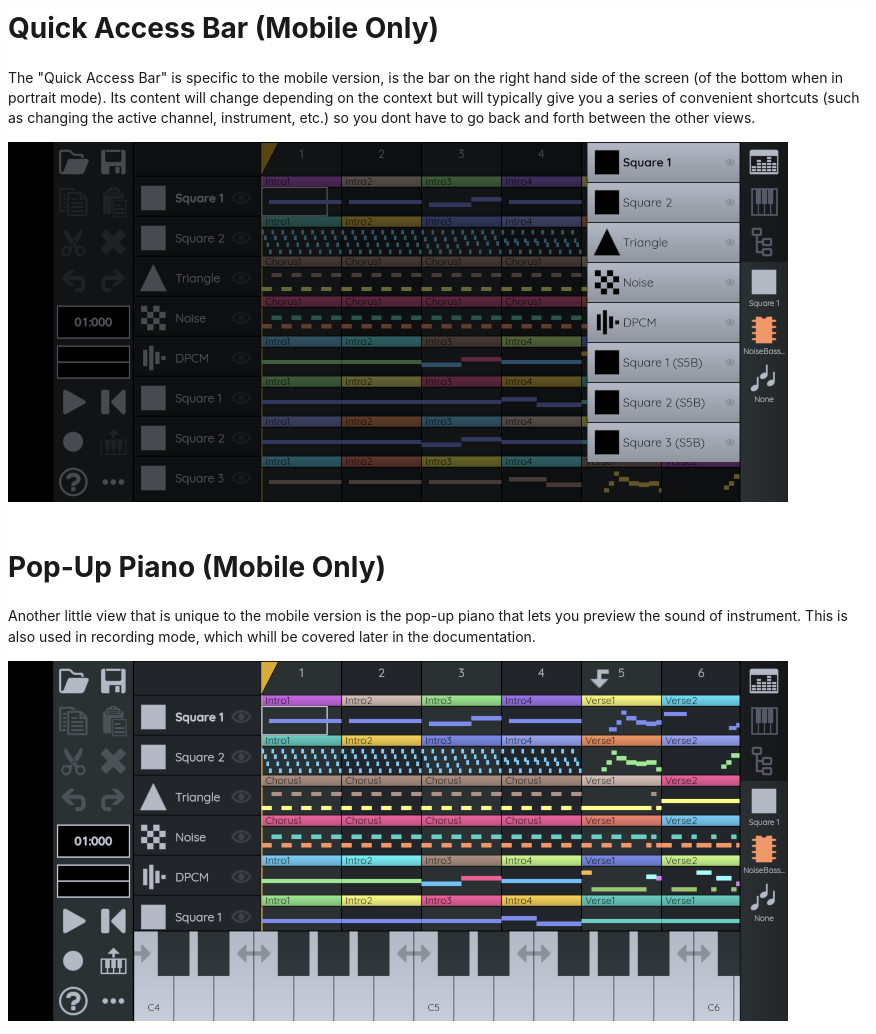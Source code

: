 # Quick Access Bar (Mobile Only)

The "Quick Access Bar" is specific to the mobile version, is the bar on the right hand side of the screen (of the bottom when in portrait mode). Its content will change depending on the context but will typically give you a series of convenient shortcuts (such as changing the active channel, instrument, etc.) so you dont have to go back and forth between the other views.

![](images/MobileQuickAccessBar.png#center)

# Pop-Up Piano (Mobile Only)

Another little view that is unique to the mobile version is the pop-up piano that lets you preview the sound of instrument. This is also used in recording mode, which whill be covered later in the documentation.

![](images/MobilePopupPiano.png#center)

